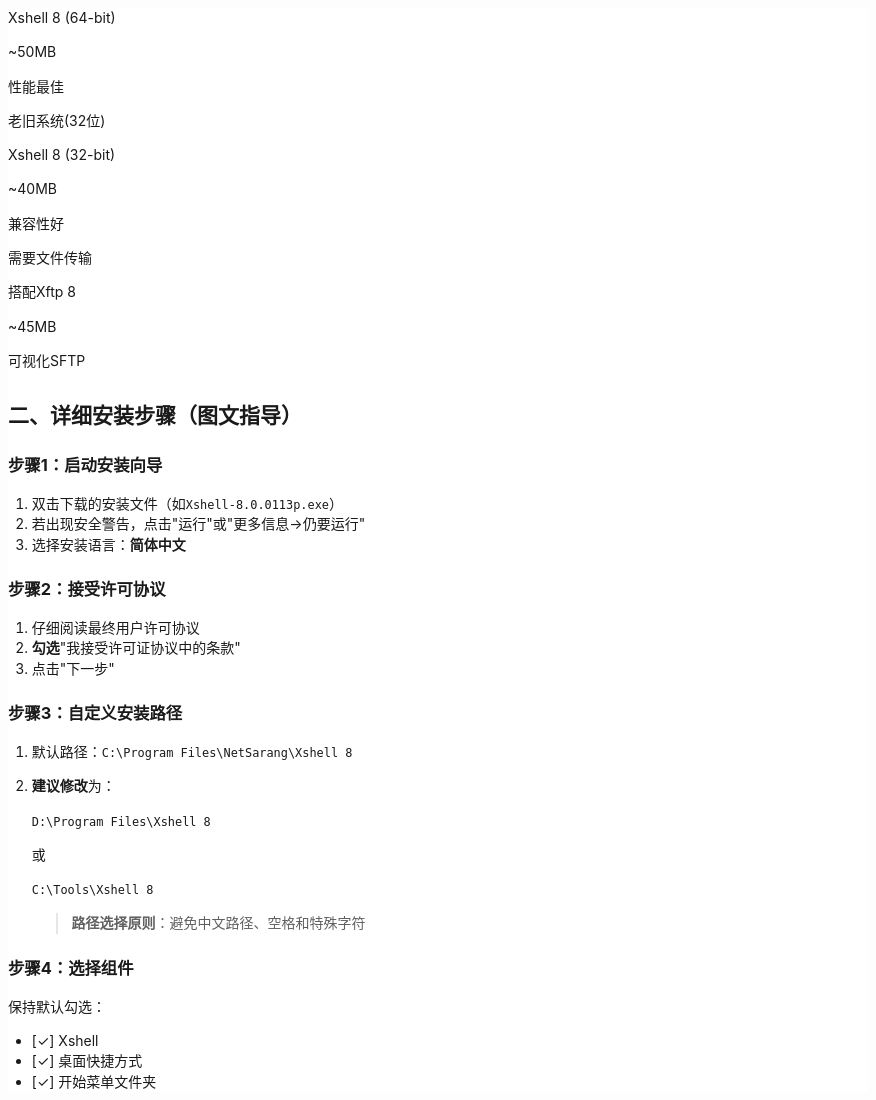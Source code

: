 Xshell 8 (64-bit)

~50MB

性能最佳

老旧系统(32位)

Xshell 8 (32-bit)

~40MB

兼容性好

需要文件传输

搭配Xftp 8

~45MB

可视化SFTP

二、详细安装步骤（图文指导）
--------------

### 步骤1：启动安装向导

1.  双击下载的安装文件（如`Xshell-8.0.0113p.exe`）
2.  若出现安全警告，点击"运行"或"更多信息→仍要运行"
3.  选择安装语言：**简体中文**

### 步骤2：接受许可协议

1.  仔细阅读最终用户许可协议
2.  **勾选**"我接受许可证协议中的条款"
3.  点击"下一步"

### 步骤3：自定义安装路径

1.  默认路径：`C:\Program Files\NetSarang\Xshell 8`
2.  **建议修改**为：
    
        D:\Program Files\Xshell 8
        
    
    或
    
        C:\Tools\Xshell 8
        
    
    > **路径选择原则**：避免中文路径、空格和特殊字符
    

### 步骤4：选择组件

保持默认勾选：

*   \[✓\] Xshell
*   \[✓\] 桌面快捷方式
*   \[✓\] 开始菜单文件夹
